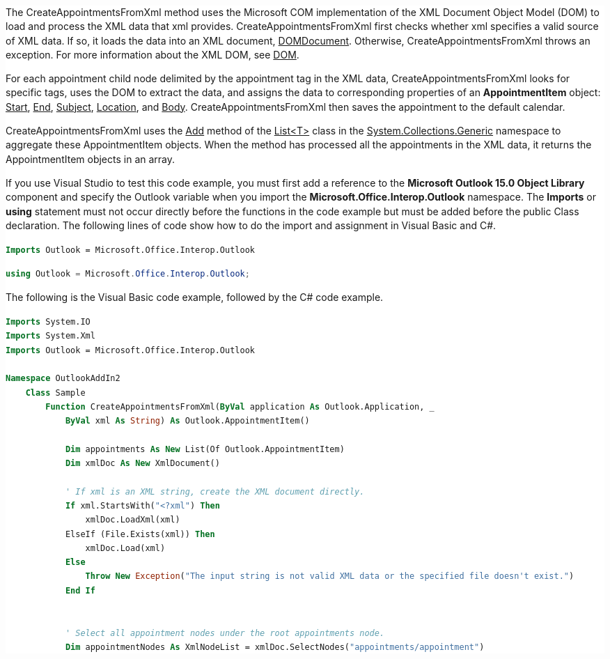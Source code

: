 The CreateAppointmentsFromXml method uses the Microsoft COM implementation of the XML Document Object Model (DOM) to load and process the XML data that xml provides. CreateAppointmentsFromXml first checks whether xml specifies a valid source of XML data. If so, it loads the data into an XML document, [DOMDocument](https://msdn.microsoft.com/en-us/library/ms756987\(v=office.15\)). Otherwise, CreateAppointmentsFromXml throws an exception. For more information about the XML DOM, see [DOM](https://msdn.microsoft.com/en-us/library/ms766487\(v=office.15\)).

For each appointment child node delimited by the appointment tag in the XML data, CreateAppointmentsFromXml looks for specific tags, uses the DOM to extract the data, and assigns the data to corresponding properties of an **AppointmentItem** object: [Start](https://msdn.microsoft.com/en-us/library/bb647263\(v=office.15\)), [End](https://msdn.microsoft.com/en-us/library/bb623715\(v=office.15\)), [Subject](https://msdn.microsoft.com/en-us/library/bb611653\(v=office.15\)), [Location](https://msdn.microsoft.com/en-us/library/bb608946\(v=office.15\)), and [Body](https://msdn.microsoft.com/en-us/library/bb644880\(v=office.15\)). CreateAppointmentsFromXml then saves the appointment to the default calendar.

CreateAppointmentsFromXml uses the [Add](http://msdn2.microsoft.com/en-us/library/3wcytfd1) method of the [List\<T\>](http://msdn2.microsoft.com/en-us/library/6sh2ey19) class in the [System.Collections.Generic](http://msdn2.microsoft.com/en-us/library/0sbxh9x2) namespace to aggregate these AppointmentItem objects. When the method has processed all the appointments in the XML data, it returns the AppointmentItem objects in an array.

If you use Visual Studio to test this code example, you must first add a reference to the **Microsoft Outlook 15.0 Object Library** component and specify the Outlook variable when you import the **Microsoft.Office.Interop.Outlook** namespace. The **Imports** or **using** statement must not occur directly before the functions in the code example but must be added before the public Class declaration. The following lines of code show how to do the import and assignment in Visual Basic and C\#.


```vb
Imports Outlook = Microsoft.Office.Interop.Outlook
```



```csharp
using Outlook = Microsoft.Office.Interop.Outlook;
```

The following is the Visual Basic code example, followed by the C\# code example.



```vb
Imports System.IO
Imports System.Xml
Imports Outlook = Microsoft.Office.Interop.Outlook

Namespace OutlookAddIn2
    Class Sample
        Function CreateAppointmentsFromXml(ByVal application As Outlook.Application, _
            ByVal xml As String) As Outlook.AppointmentItem()

            Dim appointments As New List(Of Outlook.AppointmentItem)
            Dim xmlDoc As New XmlDocument()

            ' If xml is an XML string, create the XML document directly.
            If xml.StartsWith("<?xml") Then
                xmlDoc.LoadXml(xml)
            ElseIf (File.Exists(xml)) Then
                xmlDoc.Load(xml)
            Else
                Throw New Exception("The input string is not valid XML data or the specified file doesn't exist.")
            End If


            ' Select all appointment nodes under the root appointments node.
            Dim appointmentNodes As XmlNodeList = xmlDoc.SelectNodes("appointments/appointment")

```